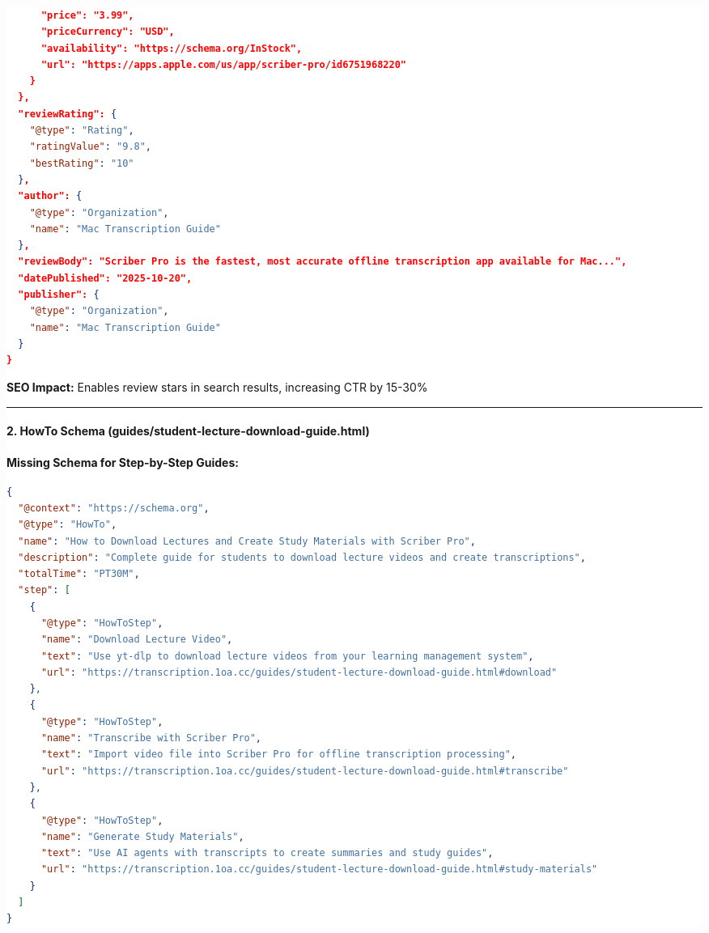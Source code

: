 ```json
      "price": "3.99",
      "priceCurrency": "USD",
      "availability": "https://schema.org/InStock",
      "url": "https://apps.apple.com/us/app/scriber-pro/id6751968220"
    }
  },
  "reviewRating": {
    "@type": "Rating",
    "ratingValue": "9.8",
    "bestRating": "10"
  },
  "author": {
    "@type": "Organization",
    "name": "Mac Transcription Guide"
  },
  "reviewBody": "Scriber Pro is the fastest, most accurate offline transcription app available for Mac...",
  "datePublished": "2025-10-20",
  "publisher": {
    "@type": "Organization",
    "name": "Mac Transcription Guide"
  }
}
```

**SEO Impact:** Enables review stars in search results, increasing CTR by 15-30%

---

#### 2. HowTo Schema (guides/student-lecture-download-guide.html)

**Missing Schema for Step-by-Step Guides:**
```json
{
  "@context": "https://schema.org",
  "@type": "HowTo",
  "name": "How to Download Lectures and Create Study Materials with Scriber Pro",
  "description": "Complete guide for students to download lecture videos and create transcriptions",
  "totalTime": "PT30M",
  "step": [
    {
      "@type": "HowToStep",
      "name": "Download Lecture Video",
      "text": "Use yt-dlp to download lecture videos from your learning management system",
      "url": "https://transcription.1oa.cc/guides/student-lecture-download-guide.html#download"
    },
    {
      "@type": "HowToStep",
      "name": "Transcribe with Scriber Pro",
      "text": "Import video file into Scriber Pro for offline transcription processing",
      "url": "https://transcription.1oa.cc/guides/student-lecture-download-guide.html#transcribe"
    },
    {
      "@type": "HowToStep",
      "name": "Generate Study Materials",
      "text": "Use AI agents with transcripts to create summaries and study guides",
      "url": "https://transcription.1oa.cc/guides/student-lecture-download-guide.html#study-materials"
    }
  ]
}
```
